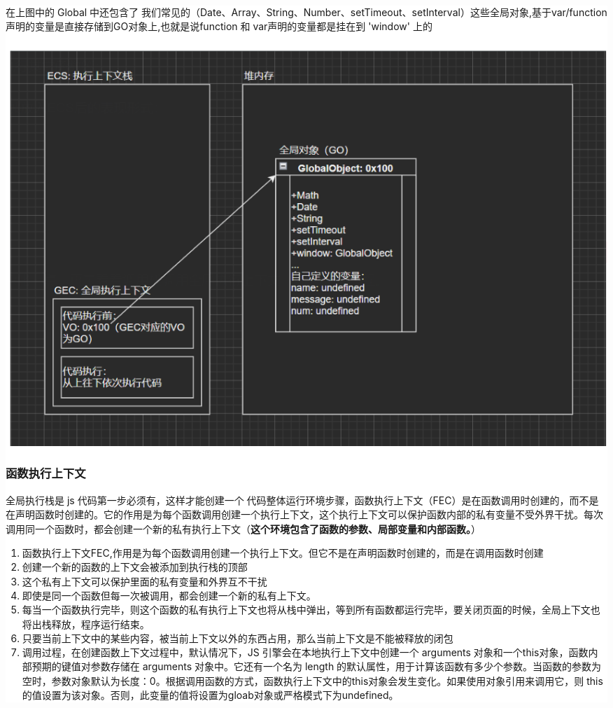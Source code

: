 在上图中的 Global 中还包含了 我们常见的（Date、Array、String、Number、setTimeout、setInterval）这些全局对象,基于var/function声明的变量是直接存储到GO对象上,也就是说function 和 var声明的变量都是挂在到 'window' 上的

![图 2](/images/c8109fc11ac05b68c39bf408ec0bea2514a8f494defb501ce1757b573336b640.png)  


### 函数执行上下文

全局执行栈是 js 代码第一步必须有，这样才能创建一个 代码整体运行环境步骤，函数执行上下文（FEC）是在函数调用时创建的，而不是在声明函数时创建的。它的作用是为每个函数调用创建一个执行上下文，这个执行上下文可以保护函数内部的私有变量不受外界干扰。每次调用同一个函数时，都会创建一个新的私有执行上下文（**这个环境包含了函数的参数、局部变量和内部函数。**）

1. 函数执行上下文FEC,作用是为每个函数调用创建一个执行上下文。但它不是在声明函数时创建的，而是在调用函数时创建
2. 创建一个新的函数的上下文会被添加到执行栈的顶部
3. 这个私有上下文可以保护里面的私有变量和外界互不干扰
4. 即使是同一个函数但每一次被调用，都会创建一个新的私有上下文。
5. 每当一个函数执行完毕，则这个函数的私有执行上下文也将从栈中弹出，等到所有函数都运行完毕，要关闭页面的时候，全局上下文也将出栈释放，程序运行结束。
6. 只要当前上下文中的某些内容，被当前上下文以外的东西占用，那么当前上下文是不能被释放的闭包
7. 调用过程，在创建函数上下文过程中，默认情况下，JS 引擎会在本地执行上下文中创建一个 arguments 对象和一个this对象，函数内部预期的键值对参数存储在 arguments 对象中。它还有一个名为 length 的默认属性，用于计算该函数有多少个参数。当函数的参数为​​空时，参数对象默认为长度：0。根据调用函数的方式，函数执行上下文中的this对象会发生变化。如果使用对象引用来调用它，则 this 的值设置为该对象。否则，此变量的值将设置为gloab对象或严格模式下为undefined。
